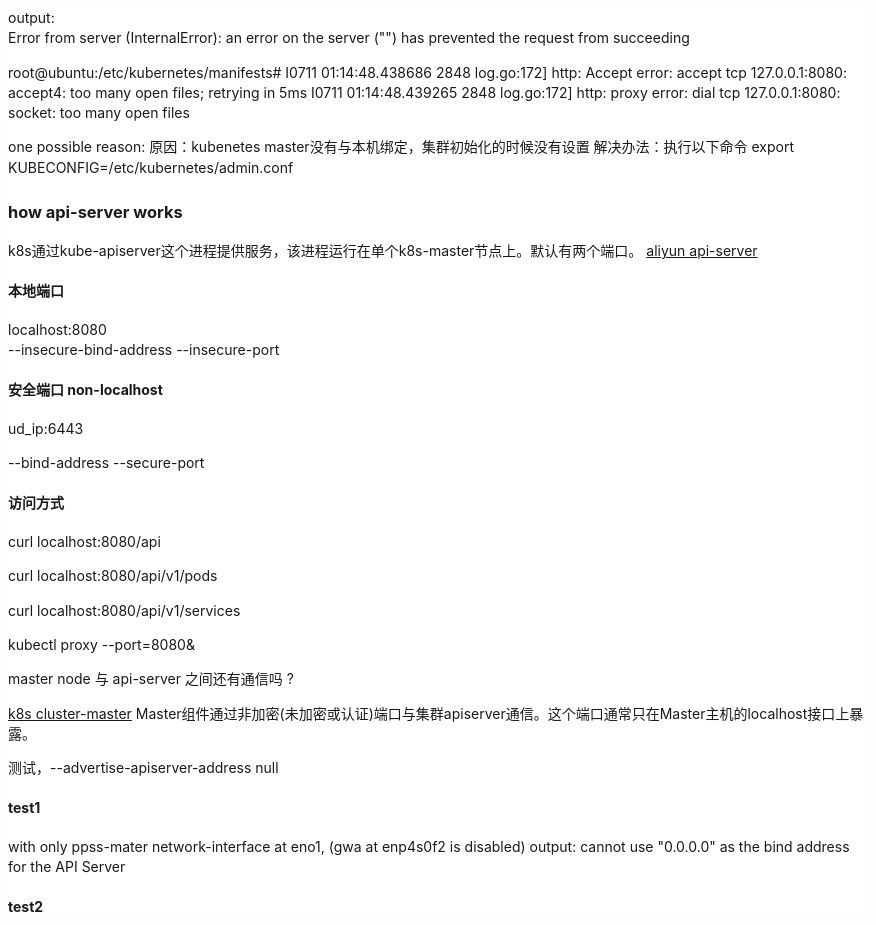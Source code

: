output:  
Error from server (InternalError): an error on the server ("") has prevented the request from succeeding


root@ubuntu:/etc/kubernetes/manifests# I0711 01:14:48.438686    2848 log.go:172] http: Accept error: accept tcp 127.0.0.1:8080: accept4: too many open files; retrying in 5ms
I0711 01:14:48.439265    2848 log.go:172] http: proxy error: dial tcp 127.0.0.1:8080: socket: too many open files

one possible reason: 
原因：kubenetes master没有与本机绑定，集群初始化的时候没有设置
解决办法：执行以下命令   export KUBECONFIG=/etc/kubernetes/admin.conf




### how api-server works

k8s通过kube-apiserver这个进程提供服务，该进程运行在单个k8s-master节点上。默认有两个端口。
[aliyun api-server](https://yq.aliyun.com/articles/149595)
####  本地端口

localhost:8080   
--insecure-bind-address 
--insecure-port 

#### 安全端口 non-localhost 

ud_ip:6443 

--bind-address
--secure-port 

#### 访问方式

curl  localhost:8080/api 

curl  localhost:8080/api/v1/pods

curl  localhost:8080/api/v1/services 


kubectl proxy --port=8080& 


master node  与 api-server 之间还有通信吗 ?

[k8s cluster-master](http://docs.kubernetes.org.cn/306.html#Cluster_-gt_Master)
Master组件通过非加密(未加密或认证)端口与集群apiserver通信。这个端口通常只在Master主机的localhost接口上暴露。

测试，--advertise-apiserver-address null 


#### test1

with only ppss-mater network-interface at eno1, (gwa at enp4s0f2 is disabled)
output: cannot use "0.0.0.0" as the bind address for the API Server


#### test2
